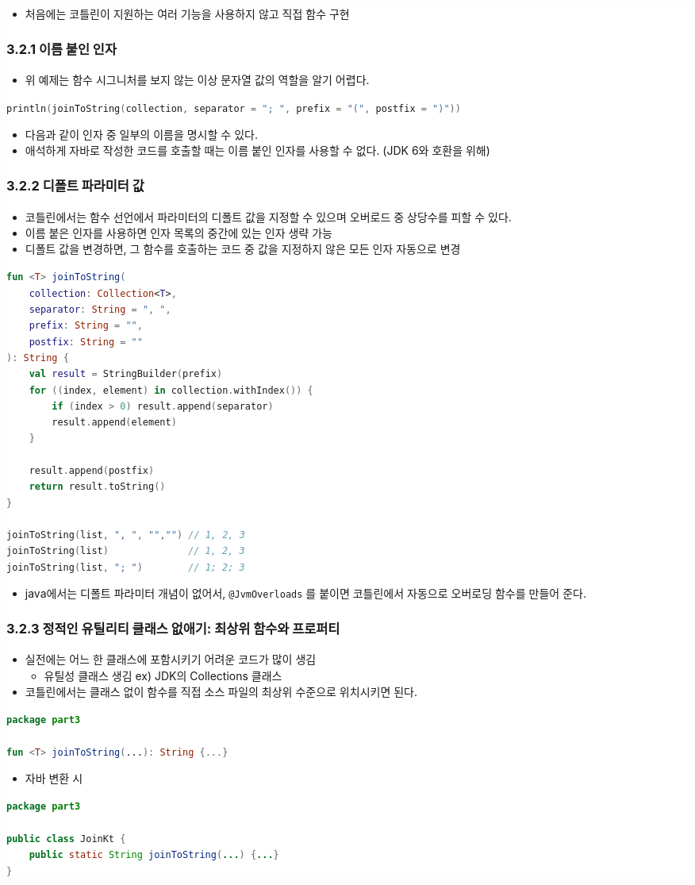 ```kotlin
```
- 처음에는 코틀린이 지원하는 여러 기능을 사용하지 않고 직접 함수 구현

### 3.2.1 이름 붙인 인자
- 위 예제는 함수 시그니처를 보지 않는 이상 문자열 값의 역할을 알기 어렵다.

```kotlin
println(joinToString(collection, separator = "; ", prefix = "(", postfix = ")"))
```
- 다음과 같이 인자 중 일부의 이름을 명시할 수 있다.
- 애석하게 자바로 작성한 코드를 호출할 때는 이름 붙인 인자를 사용할 수 없다. (JDK 6와 호환을 위해)

### 3.2.2 디폴트 파라미터 값
- 코틀린에서는 함수 선언에서 파라미터의 디폴트 값을 지정할 수 있으며 오버로드 중 상당수를 피할 수 있다.
- 이름 붙은 인자를 사용하면 인자 목록의 중간에 있는 인자 생략 가능
- 디폴트 값을 변경하면, 그 함수를 호출하는 코드 중 값을 지정하지 않은 모든 인자 자동으로 변경

```kotlin
fun <T> joinToString(
    collection: Collection<T>,
    separator: String = ", ",
    prefix: String = "",
    postfix: String = ""
): String {
    val result = StringBuilder(prefix)
    for ((index, element) in collection.withIndex()) {
        if (index > 0) result.append(separator)
        result.append(element)
    }

    result.append(postfix)
    return result.toString()
}

joinToString(list, ", ", "","") // 1, 2, 3
joinToString(list)              // 1, 2, 3
joinToString(list, "; ")        // 1; 2; 3
```

- java에서는 디폴트 파라미터 개념이 없어서, `@JvmOverloads` 를 붙이면 코틀린에서 자동으로 오버로딩 함수를 만들어 준다.


### 3.2.3 정적인 유틸리티 클래스 없애기: 최상위 함수와 프로퍼티
- 실전에는 어느 한 클래스에 포함시키기 어려운 코드가 많이 생김
    - 유틸성 클래스 생김 ex) JDK의 Collections 클래스
- 코틀린에서는 클래스 없이 함수를 직접 소스 파일의 최상위 수준으로 위치시키면 된다.

```kotlin
package part3

fun <T> joinToString(...): String {...}
```

- 자바 변환 시
```java
package part3

public class JoinKt {
    public static String joinToString(...) {...}
}
```

